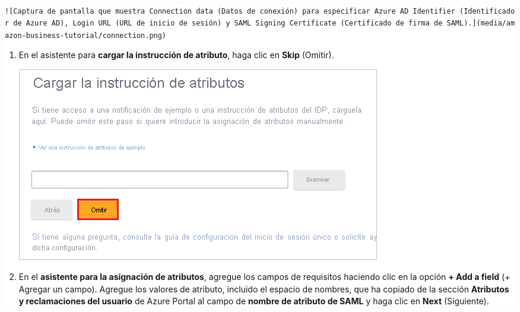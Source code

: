     ![Captura de pantalla que muestra Connection data (Datos de conexión) para especificar Azure AD Identifier (Identificador de Azure AD), Login URL (URL de inicio de sesión) y SAML Signing Certificate (Certificado de firma de SAML).](media/amazon-business-tutorial/connection.png)

1. En el asistente para **cargar la instrucción de atributo**, haga clic en **Skip** (Omitir).

    ![Captura de pantalla que muestra Upload your Attribute statement (Cargar la instrucción del atributo) para ir a una instrucción de atributo, pero en este caso, seleccione Skip (Omitir).](media/amazon-business-tutorial/upload-attribute.png)

1. En el **asistente para la asignación de atributos**, agregue los campos de requisitos haciendo clic en la opción **+ Add a field** (+ Agregar un campo). Agregue los valores de atributo, incluido el espacio de nombres, que ha copiado de la sección **Atributos y reclamaciones del usuario** de Azure Portal al campo de **nombre de atributo de SAML** y haga clic en **Next** (Siguiente).
